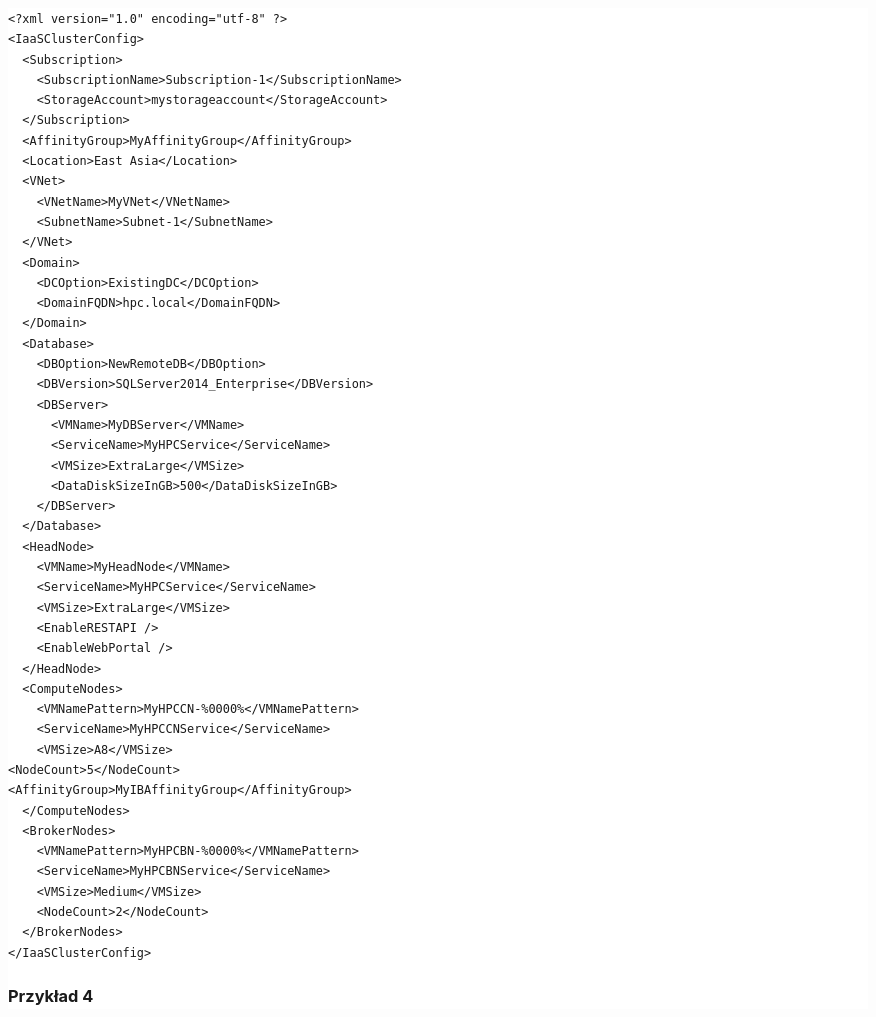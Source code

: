```
<?xml version="1.0" encoding="utf-8" ?>
<IaaSClusterConfig>
  <Subscription>
    <SubscriptionName>Subscription-1</SubscriptionName>
    <StorageAccount>mystorageaccount</StorageAccount>
  </Subscription>
  <AffinityGroup>MyAffinityGroup</AffinityGroup>
  <Location>East Asia</Location>  
  <VNet>
    <VNetName>MyVNet</VNetName>
    <SubnetName>Subnet-1</SubnetName>
  </VNet>    
  <Domain>
    <DCOption>ExistingDC</DCOption>
    <DomainFQDN>hpc.local</DomainFQDN>
  </Domain>
  <Database>
    <DBOption>NewRemoteDB</DBOption>
    <DBVersion>SQLServer2014_Enterprise</DBVersion>
    <DBServer>
      <VMName>MyDBServer</VMName>
      <ServiceName>MyHPCService</ServiceName>
      <VMSize>ExtraLarge</VMSize>
      <DataDiskSizeInGB>500</DataDiskSizeInGB>
    </DBServer>
  </Database>
  <HeadNode>
    <VMName>MyHeadNode</VMName>
    <ServiceName>MyHPCService</ServiceName>
    <VMSize>ExtraLarge</VMSize>
    <EnableRESTAPI />
    <EnableWebPortal />
  </HeadNode>
  <ComputeNodes>
    <VMNamePattern>MyHPCCN-%0000%</VMNamePattern>
    <ServiceName>MyHPCCNService</ServiceName>
    <VMSize>A8</VMSize>
<NodeCount>5</NodeCount>
<AffinityGroup>MyIBAffinityGroup</AffinityGroup>
  </ComputeNodes>
  <BrokerNodes>
    <VMNamePattern>MyHPCBN-%0000%</VMNamePattern>
    <ServiceName>MyHPCBNService</ServiceName>
    <VMSize>Medium</VMSize>
    <NodeCount>2</NodeCount>
  </BrokerNodes>
</IaaSClusterConfig>
```



### <a name="example-4"></a>Przykład 4
